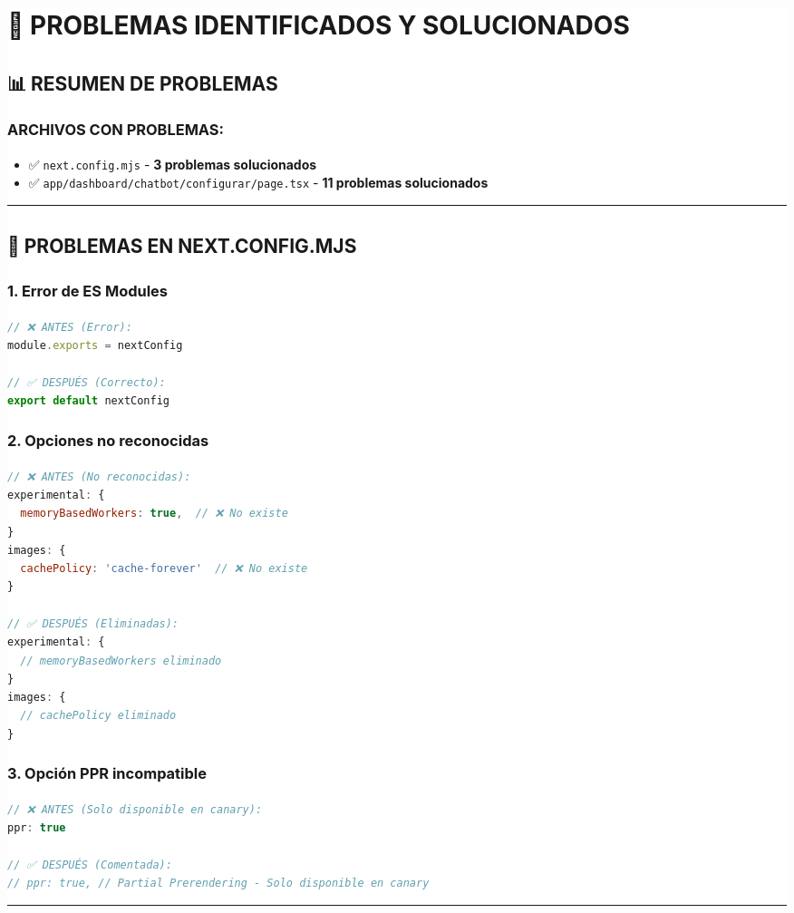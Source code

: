 # 🔧 PROBLEMAS IDENTIFICADOS Y SOLUCIONADOS

## 📊 **RESUMEN DE PROBLEMAS**

### **ARCHIVOS CON PROBLEMAS:**
- ✅ `next.config.mjs` - **3 problemas solucionados**
- ✅ `app/dashboard/chatbot/configurar/page.tsx` - **11 problemas solucionados**

---

## 🚨 **PROBLEMAS EN NEXT.CONFIG.MJS**

### **1. Error de ES Modules**
```javascript
// ❌ ANTES (Error):
module.exports = nextConfig

// ✅ DESPUÉS (Correcto):
export default nextConfig
```

### **2. Opciones no reconocidas**
```javascript
// ❌ ANTES (No reconocidas):
experimental: {
  memoryBasedWorkers: true,  // ❌ No existe
}
images: {
  cachePolicy: 'cache-forever'  // ❌ No existe
}

// ✅ DESPUÉS (Eliminadas):
experimental: {
  // memoryBasedWorkers eliminado
}
images: {
  // cachePolicy eliminado
}
```

### **3. Opción PPR incompatible**
```javascript
// ❌ ANTES (Solo disponible en canary):
ppr: true

// ✅ DESPUÉS (Comentada):
// ppr: true, // Partial Prerendering - Solo disponible en canary
```

---